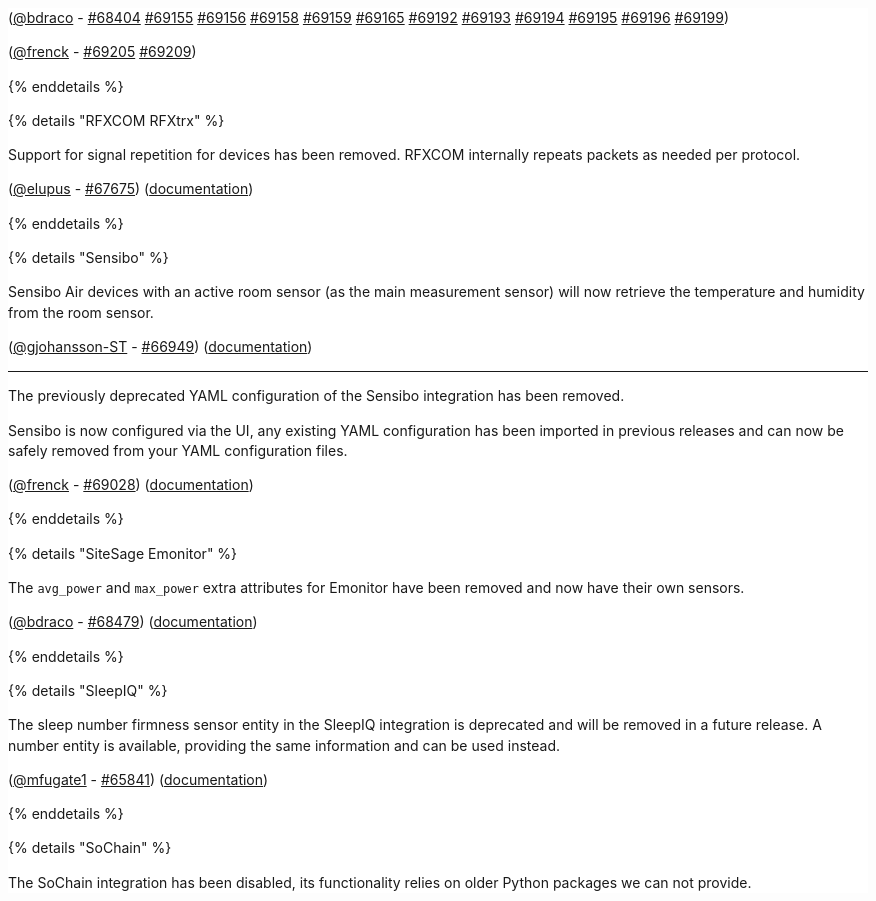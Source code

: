([@bdraco] - [#68404] [#69155] [#69156] [#69158] [#69159] [#69165] [#69192] [#69193] [#69194] [#69195] [#69196] [#69199])

([@frenck] - [#69205] [#69209])

[@bdraco]: https://github.com/bdraco
[#68824]: https://github.com/home-assistant/core/pull/68824
[#69155]: https://github.com/home-assistant/core/pull/69155
[#69158]: https://github.com/home-assistant/core/pull/69158
[#69192]: https://github.com/home-assistant/core/pull/69192
[#69156]: https://github.com/home-assistant/core/pull/69156
[#69159]: https://github.com/home-assistant/core/pull/69159
[#69165]: https://github.com/home-assistant/core/pull/69165
[#69193]: https://github.com/home-assistant/core/pull/69193
[#69194]: https://github.com/home-assistant/core/pull/69194
[#69195]: https://github.com/home-assistant/core/pull/69195
[#69196]: https://github.com/home-assistant/core/pull/69196
[#69199]: https://github.com/home-assistant/core/pull/69199
[#69205]: https://github.com/home-assistant/core/pull/69205
[#69209]: https://github.com/home-assistant/core/pull/69209

{% enddetails %}

{% details "RFXCOM RFXtrx" %}

Support for signal repetition for devices has been removed. RFXCOM internally
repeats packets as needed per protocol.

([@elupus] - [#67675]) ([documentation](/integrations/rfxtrx))

[@elupus]: https://github.com/elupus
[#67675]: https://github.com/home-assistant/core/pull/67675

{% enddetails %}

{% details "Sensibo" %}

Sensibo Air devices with an active room sensor (as the main measurement sensor)
will now retrieve the temperature and humidity from the room sensor.

([@gjohansson-ST] - [#66949]) ([documentation](/integrations/sensibo))

[@gjohansson-ST]: https://github.com/gjohansson-ST
[#66949]: https://github.com/home-assistant/core/pull/66949

---

The previously deprecated YAML configuration of the Sensibo
integration has been removed.

Sensibo is now configured via the UI, any existing YAML
configuration has been imported in previous releases and can now be safely
removed from your YAML configuration files.

([@frenck] - [#69028]) ([documentation](/integrations/sensibo))

[@frenck]: https://github.com/frenck
[#69028]: https://github.com/home-assistant/core/pull/69028

{% enddetails %}

{% details "SiteSage Emonitor" %}

The `avg_power` and `max_power` extra attributes for Emonitor have been
removed and now have their own sensors.

([@bdraco] - [#68479]) ([documentation](/integrations/emonitor))

[@bdraco]: https://github.com/bdraco
[#68479]: https://github.com/home-assistant/core/pull/68479

{% enddetails %}

{% details "SleepIQ" %}

The sleep number firmness sensor entity in the SleepIQ integration is deprecated
and will be removed in a future release. A number entity is available,
providing the same information and can be used instead.

([@mfugate1] - [#65841]) ([documentation](/integrations/sleepiq))

[@mfugate1]: https://github.com/mfugate1
[#65841]: https://github.com/home-assistant/core/pull/65841

{% enddetails %}

{% details "SoChain" %}

The SoChain integration has been disabled, its functionality relies
on older Python packages we can not provide.


[Derivative]: /integrations/derivative
[Groups]: /integrations/group
[Integration - Riemann sum integral]: /integrations/integration
[Min/Max]: /integrations/min_max
[Switch as X]: /integrations/switch_as_x
[Threshold]: /integrations/threshold
[Times of Day]: /integrations/tod
[Utility Meter]: /integrations/utility_meter
[triggered]: /blog/2022/03/02/release-20223/#triggered
[persons]: /integrations/person
[Data Science Portal]: https://data.home-assistant.io/docs/states#database
[Blueprints Exchange]: https://community.home-assistant.io/c/blueprints-exchange/53
[Blueprints]: /docs/blueprint/
[@balloob]: https://github.com/frenck
[@epenet]: https://github.com/frenck
[@goyney]: https://github.com/goyney
[@JeffLIrion]: https://github.com/JeffLIrion
[@klaasnicolaas]: https://github.com/klaasnicolaas
[@ludeeus]: https://github.com/ludeeus
[@marcelveldt]: https://github.com/marcelveldt
[@NachtaktiverHalbaffe]: https://github.com/NachtaktiverHalbaffe
[@raman325]: https://github.com/raman325
[@thecode]: https://github.com/thecode
[@zsarnett]: https://github.com/zsarnett
[Android TV]: /integrations/androidtv/
[Bluesound]: /integrations/bluesound
[Denon HEOS]: /integrations/heos
[Forecast.Solar]: /integrations/forecast_solar
[forked-daapd]: /integrations/forked-daapd
[GitHub]: /integrations/github
[Hue]: /integrations/hue
[Linn / OpenHome]: /integrations/linn
[Logitech Squeezebox]: /integrations/squeezebox
[Material Design Icons]: https://materialdesignicons.com/
[Music Player Daemon (MPD)]: /integrations/mpd
[Panasonic Viera]: /integrations/panasonic_viera
[RFXCOM RFXtrx]: /integrations/rfxtrx
[Samsung TV]: /integrations/samsungtv
[Shelly]: /integrations/shelly
[these beautiful new icons]: https://pictogrammers.github.io/@mdi/font/6.6.96/
[Timers]: /integrations/timer
[TP-Link Kasa Smart]: /integrations/tplink
[UniFi Protect]: /integrations/unifiprotect
[Yamaha MusicCast]: /integrations/yamaha_musiccast
[@Antoni-Czaplicki]: https://github.com/Antoni-Czaplicki
[@emontnemery]: https://github.com/emontnemery
[@IceBotYT]: https://github.com/IceBotYT
[@ludeeus]: https://github.com/ludeeus
[@Noltari]: https://github.com/Noltari
[@SteveEasley]: https://github.com/SteveEasley
[Airzone]: /integrations/airzone
[Backup]: /integrations/backup
[Kaleidescape]: /integrations/kaleidescape
[PECO Outage Count]: /integrations/peco
[Switch as X]: /integrations/switch_as_x
[Uonet+ Vulcan]: /integrations/vulcan
[Update]: /integrations/update
[@allenporter]: https://github.com/allenporter
[@davet2001]: https://github.com/davet2001
[@emontnemery]: https://github.com/emontnemery
[@mib1185]: https://github.com/mib1185
[@rappenze]: https://github.com/rappenze
[@tkdrob]: https://github.com/tkdrob
[Deluge]: /integrations/deluge
[Derivative]: /integrations/derivative
[Discord]: /integrations/discord
[Fibaro]: /integrations/fibaro
[File Size]: /integrations/filesize
[Generic Camera]: /integrations/generic
[Google Calendars]: /integrations/google
[Groups]: /integrations/group
[Integration - Riemann sum integral]: /integrations/integration
[Min/Max]: /integrations/min_max
[Moon]: /integrations/moon
[Season]: /integrations/season
[Sun]: /integrations/sun
[Tankerkoenig]: /integrations/tankerkoenig
[Threshold]: /integrations/threshold
[Times of Day]: /integrations/tod
[Trafikverket Train]: /integrations/trafikverket_train
[Uptime]: /integrations/uptime
[Utility Meter]: /integrations/utility_meter
[#67210]: https://github.com/home-assistant/core/pull/67210
[#68975]: https://github.com/home-assistant/core/pull/68975
[#69378]: https://github.com/home-assistant/core/pull/69378
[#69440]: https://github.com/home-assistant/core/pull/69440
[#69452]: https://github.com/home-assistant/core/pull/69452
[#69454]: https://github.com/home-assistant/core/pull/69454
[#69455]: https://github.com/home-assistant/core/pull/69455
[#69485]: https://github.com/home-assistant/core/pull/69485
[#69486]: https://github.com/home-assistant/core/pull/69486
[#69488]: https://github.com/home-assistant/core/pull/69488
[#69495]: https://github.com/home-assistant/core/pull/69495
[#69520]: https://github.com/home-assistant/core/pull/69520
[#69539]: https://github.com/home-assistant/core/pull/69539
[#69543]: https://github.com/home-assistant/core/pull/69543
[#69544]: https://github.com/home-assistant/core/pull/69544
[#69584]: https://github.com/home-assistant/core/pull/69584
[#69595]: https://github.com/home-assistant/core/pull/69595
[#69612]: https://github.com/home-assistant/core/pull/69612
[#69615]: https://github.com/home-assistant/core/pull/69615
[#69622]: https://github.com/home-assistant/core/pull/69622
[#69629]: https://github.com/home-assistant/core/pull/69629
[#69631]: https://github.com/home-assistant/core/pull/69631
[#69633]: https://github.com/home-assistant/core/pull/69633
[#69636]: https://github.com/home-assistant/core/pull/69636
[#69637]: https://github.com/home-assistant/core/pull/69637
[#69641]: https://github.com/home-assistant/core/pull/69641
[@Noltari]: https://github.com/Noltari
[@allenporter]: https://github.com/allenporter
[@balloob]: https://github.com/balloob
[@davet2001]: https://github.com/davet2001
[@dgomes]: https://github.com/dgomes
[@dmulcahey]: https://github.com/dmulcahey
[@hunterjm]: https://github.com/hunterjm
[@ludeeus]: https://github.com/ludeeus
[@mdz]: https://github.com/mdz
[@mib1185]: https://github.com/mib1185
[@north3221]: https://github.com/north3221
[@puddly]: https://github.com/puddly
[@raman325]: https://github.com/raman325
[@thecode]: https://github.com/thecode
[airzone docs]: /integrations/airzone/
[elkm1 docs]: /integrations/elkm1/
[energy docs]: /integrations/energy/
[fritzbox docs]: /integrations/fritzbox/
[generic docs]: /integrations/generic/
[google docs]: /integrations/google/
[hassio docs]: /integrations/hassio/
[homekit docs]: /integrations/homekit/
[onvif docs]: /integrations/onvif/
[powerwall docs]: /integrations/powerwall/
[remote_rpi_gpio docs]: /integrations/remote_rpi_gpio/
[sun docs]: /integrations/sun/
[tado docs]: /integrations/tado/
[telegram_bot docs]: /integrations/telegram_bot/
[tplink docs]: /integrations/tplink/
[unifiprotect docs]: /integrations/unifiprotect/
[utility_meter docs]: /integrations/utility_meter/
[version docs]: /integrations/version/
[zha docs]: /integrations/zha/
[zwave_js docs]: /integrations/zwave_js/
[#69304]: https://github.com/home-assistant/core/pull/69304
[#69597]: https://github.com/home-assistant/core/pull/69597
[#69652]: https://github.com/home-assistant/core/pull/69652
[#69655]: https://github.com/home-assistant/core/pull/69655
[#69664]: https://github.com/home-assistant/core/pull/69664
[#69667]: https://github.com/home-assistant/core/pull/69667
[#69671]: https://github.com/home-assistant/core/pull/69671
[#69679]: https://github.com/home-assistant/core/pull/69679
[#69714]: https://github.com/home-assistant/core/pull/69714
[#69718]: https://github.com/home-assistant/core/pull/69718
[#69725]: https://github.com/home-assistant/core/pull/69725
[#69743]: https://github.com/home-assistant/core/pull/69743
[#69757]: https://github.com/home-assistant/core/pull/69757
[#69762]: https://github.com/home-assistant/core/pull/69762
[#69771]: https://github.com/home-assistant/core/pull/69771
[#69772]: https://github.com/home-assistant/core/pull/69772
[#69776]: https://github.com/home-assistant/core/pull/69776
[#69794]: https://github.com/home-assistant/core/pull/69794
[#69802]: https://github.com/home-assistant/core/pull/69802
[#69818]: https://github.com/home-assistant/core/pull/69818
[#69821]: https://github.com/home-assistant/core/pull/69821
[#69822]: https://github.com/home-assistant/core/pull/69822
[#69833]: https://github.com/home-assistant/core/pull/69833
[@AngellusMortis]: https://github.com/AngellusMortis
[@DeerMaximum]: https://github.com/DeerMaximum
[@EiNSTeiN-]: https://github.com/EiNSTeiN-
[@KNXBroker]: https://github.com/KNXBroker
[@allenporter]: https://github.com/allenporter
[@azrdev]: https://github.com/azrdev
[@davet2001]: https://github.com/davet2001
[@epenet]: https://github.com/epenet
[@exxamalte]: https://github.com/exxamalte
[@jjlawren]: https://github.com/jjlawren
[@michaeldavie]: https://github.com/michaeldavie
[@raman325]: https://github.com/raman325
[@rikroe]: https://github.com/rikroe
[@starkillerOG]: https://github.com/starkillerOG
[@thecode]: https://github.com/thecode
[bmw_connected_drive docs]: /integrations/bmw_connected_drive/
[gdacs docs]: /integrations/gdacs/
[generic docs]: /integrations/generic/
[google docs]: /integrations/google/
[mpd docs]: /integrations/mpd/
[netgear docs]: /integrations/netgear/
[nina docs]: /integrations/nina/
[plex docs]: /integrations/plex/
[rtsp_to_webrtc docs]: /integrations/rtsp_to_webrtc/
[samsungtv docs]: /integrations/samsungtv/
[shelly docs]: /integrations/shelly/
[sleepiq docs]: /integrations/sleepiq/
[soundtouch docs]: /integrations/soundtouch/
[stream docs]: /integrations/stream/
[tomorrowio docs]: /integrations/tomorrowio/
[tplink docs]: /integrations/tplink/
[unifiprotect docs]: /integrations/unifiprotect/
[xmpp docs]: /integrations/xmpp/
[zwave_js docs]: /integrations/zwave_js/
[#69211]: https://github.com/home-assistant/core/pull/69211
[#69696]: https://github.com/home-assistant/core/pull/69696
[#69756]: https://github.com/home-assistant/core/pull/69756
[#69840]: https://github.com/home-assistant/core/pull/69840
[#69850]: https://github.com/home-assistant/core/pull/69850
[#69859]: https://github.com/home-assistant/core/pull/69859
[#69863]: https://github.com/home-assistant/core/pull/69863
[#69866]: https://github.com/home-assistant/core/pull/69866
[#69873]: https://github.com/home-assistant/core/pull/69873
[#69879]: https://github.com/home-assistant/core/pull/69879
[#69884]: https://github.com/home-assistant/core/pull/69884
[#69897]: https://github.com/home-assistant/core/pull/69897
[#69899]: https://github.com/home-assistant/core/pull/69899
[#69900]: https://github.com/home-assistant/core/pull/69900
[#69908]: https://github.com/home-assistant/core/pull/69908
[#69913]: https://github.com/home-assistant/core/pull/69913
[#69921]: https://github.com/home-assistant/core/pull/69921
[#69927]: https://github.com/home-assistant/core/pull/69927
[#69936]: https://github.com/home-assistant/core/pull/69936
[#69938]: https://github.com/home-assistant/core/pull/69938
[@Shutgun]: https://github.com/Shutgun
[@allenporter]: https://github.com/allenporter
[@balloob]: https://github.com/balloob
[@dmulcahey]: https://github.com/dmulcahey
[@emontnemery]: https://github.com/emontnemery
[@epenet]: https://github.com/epenet
[@iMicknl]: https://github.com/iMicknl
[@ludeeus]: https://github.com/ludeeus
[@marvin-w]: https://github.com/marvin-w
[@puddly]: https://github.com/puddly
[@rajlaud]: https://github.com/rajlaud
[@rappenze]: https://github.com/rappenze
[@starkillerOG]: https://github.com/starkillerOG
[cast docs]: /integrations/cast/
[climate docs]: /integrations/climate/
[devolo_home_control docs]: /integrations/devolo_home_control/
[fibaro docs]: /integrations/fibaro/
[google docs]: /integrations/google/
[hassio docs]: /integrations/hassio/
[knx docs]: /integrations/knx/
[media_player docs]: /integrations/media_player/
[motion_blinds docs]: /integrations/motion_blinds/
[mpd docs]: /integrations/mpd/
[overkiz docs]: /integrations/overkiz/
[profiler docs]: /integrations/profiler/
[recorder docs]: /integrations/recorder/
[renault docs]: /integrations/renault/
[samsungtv docs]: /integrations/samsungtv/
[sensor docs]: /integrations/sensor/
[squeezebox docs]: /integrations/squeezebox/
[zha docs]: /integrations/zha/
[devblog]: https://developers.home-assistant.io/blog/2022/03/30/2022.4-new-dev-features
[@balloob]: https://github.com/balloob
[#68394]: https://github.com/home-assistant/core/pull/68394
[@balloob]: https://github.com/balloob
[#68821]: https://github.com/home-assistant/core/pull/68821
[@tkdrob]: https://github.com/tkdrob
[#68339]: https://github.com/home-assistant/core/pull/68339
[@balloob]: https://github.com/balloob
[#69006]: https://github.com/home-assistant/core/pull/69006
[@tkdrob]: https://github.com/tkdrob
[#68572]: https://github.com/home-assistant/core/pull/68572
[@rikroe]: https://github.com/rikroe
[#66965]: https://github.com/home-assistant/core/pull/66965
[#69024]: https://github.com/home-assistant/core/pull/69024
[@raman325]: https://github.com/raman325
[#68156]: https://github.com/home-assistant/core/pull/68156
[#67166]: https://github.com/home-assistant/core/pull/67166
[@rappenze]: https://github.com/tkdrob
[#65203]: https://github.com/home-assistant/core/pull/58789
[@tkdrob]: https://github.com/tkdrob
[#61069]: https://github.com/home-assistant/core/pull/61069
[@balloob]: https://github.com/balloob
[#69007]: https://github.com/home-assistant/core/pull/69007
[@tkdrob]: https://github.com/tkdrob
[#68381]: https://github.com/home-assistant/core/pull/68381
[@raman325]: https://github.com/raman325
[#68495]: https://github.com/home-assistant/core/pull/68495
[#68360]: https://github.com/home-assistant/core/pull/68360
[#69031]: https://github.com/home-assistant/core/pull/69031
[@rappenze]: https://github.com/rappenze
[#65203]: https://github.com/home-assistant/core/pull/68702
[#67668]: https://github.com/home-assistant/core/pull/67668
[#68702]: https://github.com/home-assistant/core/pull/68702
[#69032]: https://github.com/home-assistant/core/pull/69032
[@davet2001]: https://github.com/davet2001
[#52360]: https://github.com/home-assistant/core/pull/52360
[@scop]: https://github.com/scop
[#68728]: https://github.com/home-assistant/core/pull/68728
[@balloob]: https://github.com/balloob
[#69008]: https://github.com/home-assistant/core/pull/69008
[@thecode]: https://github.com/thecode
[#69043]: https://github.com/home-assistant/core/pull/69043
[@bdr99]: https://github.com/bdr99
[#67597]: https://github.com/home-assistant/core/pull/67597
[@bdr99]: https://github.com/bdr99
[#68025]: https://github.com/home-assistant/core/pull/68025
[#69027]: https://github.com/home-assistant/core/pull/69027
[@janiversen]: https://github.com/janiversen
[#67236]: https://github.com/home-assistant/core/pull/67236
[@janiversen]: https://github.com/janiversen
[#67268]: https://github.com/home-assistant/core/pull/67268
[@janiversen]: https://github.com/janiversen
[#68678]: https://github.com/home-assistant/core/pull/68678
[@MartinHjelmare]: https://github.com/MartinHjelmare
[#68504]: https://github.com/home-assistant/core/pull/68504
[@balloob]: https://github.com/balloob
[#69004]: https://github.com/home-assistant/core/pull/69004
[@allenporter]: https://github.com/allenporter
[#68715]: https://github.com/home-assistant/core/pull/68715
[@mib1185]: https://github.com/mib1185
[#68749]: https://github.com/home-assistant/core/pull/68749
[@jjlawren]: https://github.com/jjlawren
[#68321]: https://github.com/home-assistant/core/pull/68321
[@CoMPaTech]: https://github.com/CoMPaTech
[#68303]: https://github.com/home-assistant/core/pull/68303
[@CoMPaTech]: https://github.com/CoMPaTech
[#68255]: https://github.com/home-assistant/core/pull/68255
[#67162]: https://github.com/home-assistant/core/pull/67162
[#68481]: https://github.com/home-assistant/core/pull/68481
[#68224]: https://github.com/home-assistant/core/pull/68224
[#68404]: https://github.com/home-assistant/core/pull/68404
[#68887]: https://github.com/home-assistant/core/pull/68887
[@emontnemery-ST]: https://github.com/emontnemery
[#68856]: https://github.com/home-assistant/core/pull/68856
[@balloob]: https://github.com/balloob
[#69003]: https://github.com/home-assistant/core/pull/69003
[@jjlawren]: https://github.com/jjlawren
[#67931]: https://github.com/home-assistant/core/pull/67931
[@ludeeus]: https://github.com/ludeeus
[#68475]: https://github.com/home-assistant/core/pull/68475
[@balloob]: https://github.com/balloob
[#69002]: https://github.com/home-assistant/core/pull/69002
[@mib1185]: https://github.com/mib1185
[#68664]: https://github.com/home-assistant/core/pull/68664
[@mib1185]: https://github.com/mib1185
[#68386]: https://github.com/home-assistant/core/pull/68386
[@mib1185]: https://github.com/mib1185
[#68925]: https://github.com/home-assistant/core/pull/68925
[@emontnemery]: https://github.com/emontnemery
[#67546]: https://github.com/home-assistant/core/pull/67546
[#67538]: https://github.com/home-assistant/core/pull/67538
[#68345]: https://github.com/home-assistant/core/pull/68345
[#65182]: https://github.com/home-assistant/core/pull/65182
[@tkdrob]: https://github.com/tkdrob
[#68336]: https://github.com/home-assistant/core/pull/68336
[#65233]: https://github.com/home-assistant/core/pull/65233
[#68347]: https://github.com/home-assistant/core/pull/68347
[@balloob]: https://github.com/balloob
[#68954]: https://github.com/home-assistant/core/pull/68954
[@chemelli74]: https://github.com/chemelli74
[#68224]: https://github.com/home-assistant/core/pull/65394
[@dgomes]: https://github.com/dgomes
[#55690]: https://github.com/home-assistant/core/pull/55690
[@balloob]: https://github.com/balloob
[#69010]: https://github.com/home-assistant/core/pull/69010
[#67163]: https://github.com/home-assistant/core/pull/67163
[#68454]: https://github.com/home-assistant/core/pull/68454
[#69025]: https://github.com/home-assistant/core/pull/69025
[#69033]: https://github.com/home-assistant/core/pull/69033
[@MartinHjelmare]: https://github.com/MartinHjelmare
[#67172]: https://github.com/home-assistant/core/pull/67172
[@mkowalchuk]: https://github.com/mkowalchuk
[#60947]: https://github.com/home-assistant/core/pull/60947
[@outadoc]: https://github.com/outadoc
[#67158]: https://github.com/home-assistant/core/pull/67158
[#67189]: https://github.com/home-assistant/core/pull/67189
[#67221]: https://github.com/home-assistant/core/pull/67221
[#67874]: https://github.com/home-assistant/core/pull/67874
[#68054]: https://github.com/home-assistant/core/pull/68054
[Z-Wave JS]: /integrations/zwave_js